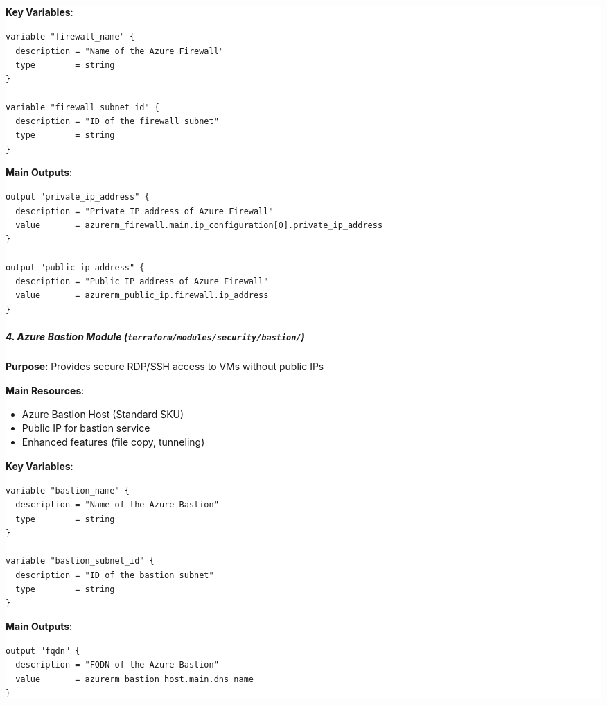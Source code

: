 **Key Variables**:
```hcl
variable "firewall_name" {
  description = "Name of the Azure Firewall"
  type        = string
}

variable "firewall_subnet_id" {
  description = "ID of the firewall subnet"
  type        = string
}
```

**Main Outputs**:
```hcl
output "private_ip_address" {
  description = "Private IP address of Azure Firewall"
  value       = azurerm_firewall.main.ip_configuration[0].private_ip_address
}

output "public_ip_address" {
  description = "Public IP address of Azure Firewall"
  value       = azurerm_public_ip.firewall.ip_address
}
```

##### 4. Azure Bastion Module (`terraform/modules/security/bastion/`)

**Purpose**: Provides secure RDP/SSH access to VMs without public IPs

**Main Resources**:
- Azure Bastion Host (Standard SKU)
- Public IP for bastion service
- Enhanced features (file copy, tunneling)

**Key Variables**:
```hcl
variable "bastion_name" {
  description = "Name of the Azure Bastion"
  type        = string
}

variable "bastion_subnet_id" {
  description = "ID of the bastion subnet"
  type        = string
}
```

**Main Outputs**:
```hcl
output "fqdn" {
  description = "FQDN of the Azure Bastion"
  value       = azurerm_bastion_host.main.dns_name
}
```
